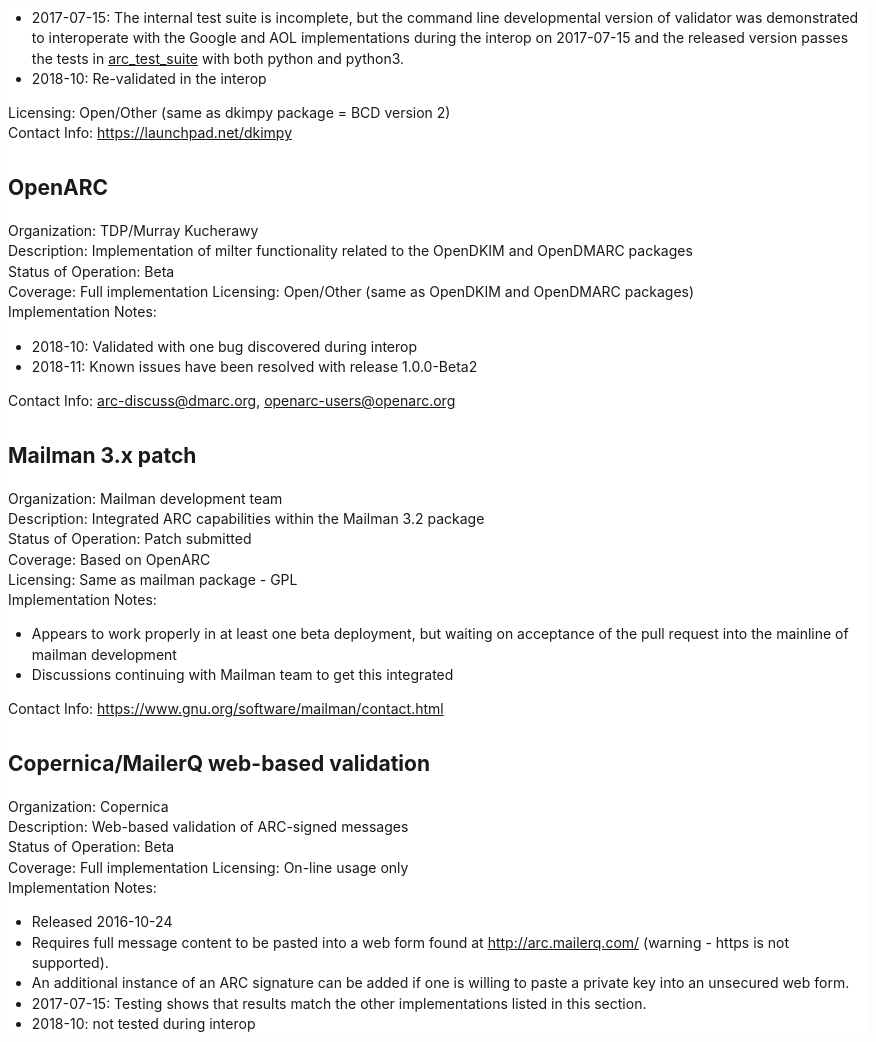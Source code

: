    * 2017-07-15: The internal test suite is incomplete, but the command line
   developmental version of validator was demonstrated to interoperate with
   the Google and AOL implementations during the interop on 2017-07-15 and the
   released version passes the tests in 
   [arc\_test\_suite](https://github.com/Valimail/arc_test_suite) with both python and python3.
   * 2018-10: Re-validated in the interop

   Licensing: Open/Other (same as dkimpy package = BCD version 2)  
   Contact Info: https://launchpad.net/dkimpy

## OpenARC

  Organization: TDP/Murray Kucherawy  
  Description: Implementation of milter functionality related to the OpenDKIM
    and OpenDMARC packages  
  Status of Operation: Beta  
  Coverage: Full implementation
  Licensing: Open/Other (same as OpenDKIM and OpenDMARC packages)  
  Implementation Notes:

  * 2018-10: Validated with one bug discovered during interop
  * 2018-11: Known issues have been resolved with release 1.0.0-Beta2

  Contact Info: <arc-discuss@dmarc.org>, <openarc-users@openarc.org>

## Mailman 3.x patch

  Organization: Mailman development team  
  Description: Integrated ARC capabilities within the Mailman 3.2 package  
  Status of Operation: Patch submitted  
  Coverage: Based on OpenARC  
  Licensing: Same as mailman package - GPL  
  Implementation Notes:

  * Appears to work properly in at least one beta deployment, but
  waiting on acceptance of the pull request into the mainline of
  mailman development
  * Discussions continuing with Mailman team to get this integrated

  Contact Info: https://www.gnu.org/software/mailman/contact.html

## Copernica/MailerQ web-based validation

  Organization: Copernica  
  Description: Web-based validation of ARC-signed messages  
  Status of Operation: Beta  
  Coverage: Full implementation
  Licensing: On-line usage only  
  Implementation Notes:

  * Released 2016-10-24
  * Requires full message content to be pasted into a web form found at
http://arc.mailerq.com/ (warning - https is not supported).
   * An additional instance of an ARC signature can be added if one is
willing to paste a private key into an unsecured web form.
   * 2017-07-15: Testing shows that results match the other implementations
listed in this section.
   * 2018-10: not tested during interop
